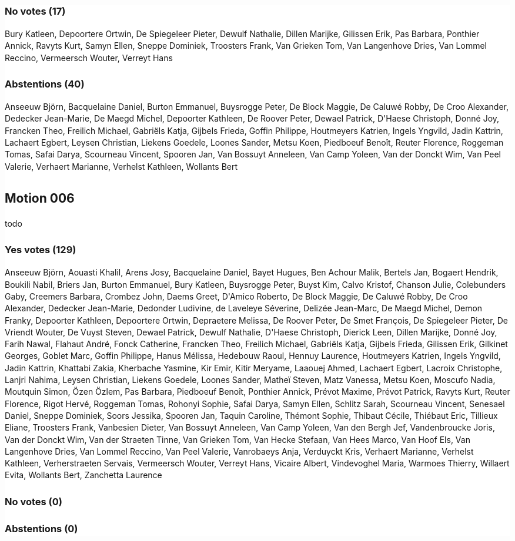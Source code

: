 ### No votes (17)

Bury Katleen, Depoortere Ortwin, De Spiegeleer Pieter, Dewulf Nathalie, Dillen Marijke, Gilissen Erik, Pas Barbara, Ponthier Annick, Ravyts Kurt, Samyn Ellen, Sneppe Dominiek, Troosters Frank, Van Grieken Tom, Van Langenhove Dries, Van Lommel Reccino, Vermeersch Wouter, Verreyt Hans

### Abstentions (40)

Anseeuw Björn, Bacquelaine Daniel, Burton Emmanuel, Buysrogge Peter, De Block Maggie, De Caluwé Robby, De Croo Alexander, Dedecker Jean-Marie, De Maegd Michel, Depoorter Kathleen, De Roover Peter, Dewael Patrick, D'Haese Christoph, Donné Joy, Francken Theo, Freilich Michael, Gabriëls Katja, Gijbels Frieda, Goffin Philippe, Houtmeyers Katrien, Ingels Yngvild, Jadin Kattrin, Lachaert Egbert, Leysen Christian, Liekens Goedele, Loones Sander, Metsu Koen, Piedboeuf Benoît, Reuter Florence, Roggeman Tomas, Safai Darya, Scourneau Vincent, Spooren Jan, Van Bossuyt Anneleen, Van Camp Yoleen, Van der Donckt Wim, Van Peel Valerie, Verhaert Marianne, Verhelst Kathleen, Wollants Bert


## Motion 006

todo

### Yes votes (129)

Anseeuw Björn, Aouasti Khalil, Arens Josy, Bacquelaine Daniel, Bayet Hugues, Ben Achour Malik, Bertels Jan, Bogaert Hendrik, Boukili Nabil, Briers Jan, Burton Emmanuel, Bury Katleen, Buysrogge Peter, Buyst Kim, Calvo Kristof, Chanson Julie, Colebunders Gaby, Creemers Barbara, Crombez John, Daems Greet, D'Amico Roberto, De Block Maggie, De Caluwé Robby, De Croo Alexander, Dedecker Jean-Marie, Dedonder Ludivine, de Laveleye Séverine, Delizée Jean-Marc, De Maegd Michel, Demon Franky, Depoorter Kathleen, Depoortere Ortwin, Depraetere Melissa, De Roover Peter, De Smet François, De Spiegeleer Pieter, De Vriendt Wouter, De Vuyst Steven, Dewael Patrick, Dewulf Nathalie, D'Haese Christoph, Dierick Leen, Dillen Marijke, Donné Joy, Farih Nawal, Flahaut André, Fonck Catherine, Francken Theo, Freilich Michael, Gabriëls Katja, Gijbels Frieda, Gilissen Erik, Gilkinet Georges, Goblet Marc, Goffin Philippe, Hanus Mélissa, Hedebouw Raoul, Hennuy Laurence, Houtmeyers Katrien, Ingels Yngvild, Jadin Kattrin, Khattabi Zakia, Kherbache Yasmine, Kir Emir, Kitir Meryame, Laaouej Ahmed, Lachaert Egbert, Lacroix Christophe, Lanjri Nahima, Leysen Christian, Liekens Goedele, Loones Sander, Matheï Steven, Matz Vanessa, Metsu Koen, Moscufo Nadia, Moutquin Simon, Özen Özlem, Pas Barbara, Piedboeuf Benoît, Ponthier Annick, Prévot Maxime, Prévot Patrick, Ravyts Kurt, Reuter Florence, Rigot Hervé, Roggeman Tomas, Rohonyi Sophie, Safai Darya, Samyn Ellen, Schlitz Sarah, Scourneau Vincent, Senesael Daniel, Sneppe Dominiek, Soors Jessika, Spooren Jan, Taquin Caroline, Thémont Sophie, Thibaut Cécile, Thiébaut Eric, Tillieux Eliane, Troosters Frank, Vanbesien Dieter, Van Bossuyt Anneleen, Van Camp Yoleen, Van den Bergh Jef, Vandenbroucke Joris, Van der Donckt Wim, Van der Straeten Tinne, Van Grieken Tom, Van Hecke Stefaan, Van Hees Marco, Van Hoof Els, Van Langenhove Dries, Van Lommel Reccino, Van Peel Valerie, Vanrobaeys Anja, Verduyckt Kris, Verhaert Marianne, Verhelst Kathleen, Verherstraeten Servais, Vermeersch Wouter, Verreyt Hans, Vicaire Albert, Vindevoghel Maria, Warmoes Thierry, Willaert Evita, Wollants Bert, Zanchetta Laurence

### No votes (0)



### Abstentions (0)
